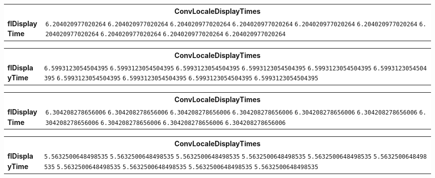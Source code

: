 
<table><tr><th colspan="100%">ConvLocaleDisplayTimes</th></tr><tr><td><b>flDisplayTime</b></td><td><code>6.204020977020264</code>
<code>6.204020977020264</code>
<code>6.204020977020264</code>
<code>6.204020977020264</code>
<code>6.204020977020264</code>
<code>6.204020977020264</code>
<code>6.204020977020264</code>
<code>6.204020977020264</code>
<code>6.204020977020264</code>
<code>6.204020977020264</code>
</td></tr></table>


<table><tr><th colspan="100%">ConvLocaleDisplayTimes</th></tr><tr><td><b>flDisplayTime</b></td><td><code>6.5993123054504395</code>
<code>6.5993123054504395</code>
<code>6.5993123054504395</code>
<code>6.5993123054504395</code>
<code>6.5993123054504395</code>
<code>6.5993123054504395</code>
<code>6.5993123054504395</code>
<code>6.5993123054504395</code>
<code>6.5993123054504395</code>
<code>6.5993123054504395</code>
</td></tr></table>


<table><tr><th colspan="100%">ConvLocaleDisplayTimes</th></tr><tr><td><b>flDisplayTime</b></td><td><code>6.304208278656006</code>
<code>6.304208278656006</code>
<code>6.304208278656006</code>
<code>6.304208278656006</code>
<code>6.304208278656006</code>
<code>6.304208278656006</code>
<code>6.304208278656006</code>
<code>6.304208278656006</code>
<code>6.304208278656006</code>
<code>6.304208278656006</code>
</td></tr></table>


<table><tr><th colspan="100%">ConvLocaleDisplayTimes</th></tr><tr><td><b>flDisplayTime</b></td><td><code>5.5632500648498535</code>
<code>5.5632500648498535</code>
<code>5.5632500648498535</code>
<code>5.5632500648498535</code>
<code>5.5632500648498535</code>
<code>5.5632500648498535</code>
<code>5.5632500648498535</code>
<code>5.5632500648498535</code>
<code>5.5632500648498535</code>
<code>5.5632500648498535</code>
</td></tr></table>
